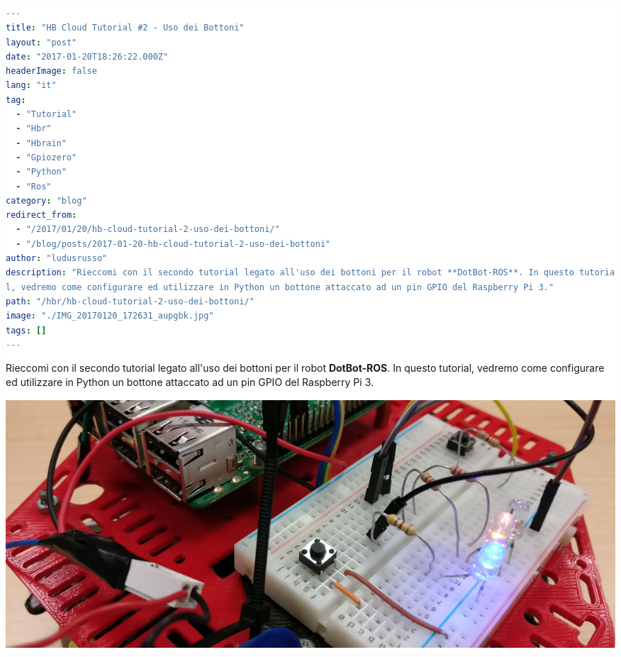 ```yaml
---
title: "HB Cloud Tutorial #2 - Uso dei Bottoni"
layout: "post"
date: "2017-01-20T18:26:22.000Z"
headerImage: false
lang: "it"
tag:
  - "Tutorial"
  - "Hbr"
  - "Hbrain"
  - "Gpiozero"
  - "Python"
  - "Ros"
category: "blog"
redirect_from:
  - "/2017/01/20/hb-cloud-tutorial-2-uso-dei-bottoni/"
  - "/blog/posts/2017-01-20-hb-cloud-tutorial-2-uso-dei-bottoni"
author: "ludusrusso"
description: "Rieccomi con il secondo tutorial legato all'uso dei bottoni per il robot **DotBot-ROS**. In questo tutorial, vedremo come configurare ed utilizzare in Python un bottone attaccato ad un pin GPIO del Raspberry Pi 3."
path: "/hbr/hb-cloud-tutorial-2-uso-dei-bottoni/"
image: "./IMG_20170120_172631_aupgbk.jpg"
tags: []
---
```


Rieccomi con il secondo tutorial legato all'uso dei bottoni per il robot **DotBot-ROS**. In questo tutorial, vedremo come configurare ed utilizzare in Python un bottone attaccato ad un pin GPIO del Raspberry Pi 3.

![DotBot bottone tutorial ROS Raspberry](./IMG_20170120_172631_aupgbk.jpg)
